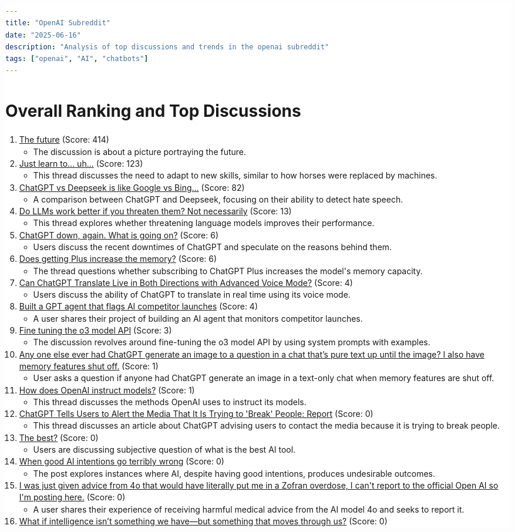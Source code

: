```yaml
---
title: "OpenAI Subreddit"
date: "2025-06-16"
description: "Analysis of top discussions and trends in the openai subreddit"
tags: ["openai", "AI", "chatbots"]
---
```


# Overall Ranking and Top Discussions

1.  [The future](https://i.redd.it/o66jpoevqa7f1.png) (Score: 414)
    * The discussion is about a picture portraying the future.
2.  [Just learn to... uh...](https://i.redd.it/r2lapuc9va7f1.png) (Score: 123)
    * This thread discusses the need to adapt to new skills, similar to how horses were replaced by machines.
3.  [ChatGPT vs Deepseek is like Google vs Bing…](https://www.reddit.com/gallery/1lcxnmg) (Score: 82)
    *  A comparison between ChatGPT and Deepseek, focusing on their ability to detect hate speech.
4.  [Do LLMs work better if you threaten them? Not necessarily](https://www.reddit.com/r/OpenAI/comments/1lcwc4f/do_llms_work_better_if_you_threaten_them_not/) (Score: 13)
    *  This thread explores whether threatening language models improves their performance.
5.  [ChatGPT down, again. What is going on?](https://www.reddit.com/r/OpenAI/comments/1lcwoar/chatgpt_down_again_what_is_going_on/) (Score: 6)
    *  Users discuss the recent downtimes of ChatGPT and speculate on the reasons behind them.
6.  [Does getting Plus increase the memory?](https://i.redd.it/ul63e5cfzb7f1.png) (Score: 6)
    *  The thread questions whether subscribing to ChatGPT Plus increases the model's memory capacity.
7.  [Can ChatGPT Translate Live in Both Directions with Advanced Voice Mode?](https://www.reddit.com/r/OpenAI/comments/1lcsjvq/can_chatgpt_translate_live_in_both_directions/) (Score: 4)
    *  Users discuss the ability of ChatGPT to translate in real time using its voice mode.
8.  [Built a GPT agent that flags AI competitor launches](https://www.reddit.com/r/OpenAI/comments/1ld1ie7/built_a_gpt_agent_that_flags_ai_competitor/) (Score: 4)
    *  A user shares their project of building an AI agent that monitors competitor launches.
9. [Fine tuning the o3 model API](https://www.reddit.com/r/OpenAI/comments/1lcwfrv/fine_tuning_the_o3_model_api/) (Score: 3)
    * The discussion revolves around fine-tuning the o3 model API by using system prompts with examples.
10. [Any one else ever had ChatGPT generate an image to a question in a chat that’s pure text up until the image? I also have memory features shut off.](https://i.redd.it/nqx25r4nvb7f1.jpeg) (Score: 1)
    * User asks a question if anyone had ChatGPT generate an image in a text-only chat when memory features are shut off.
11. [How does OpenAI instruct models?](https://www.reddit.com/r/OpenAI/comments/1lczek9/how_does_openai_instruct_models/) (Score: 1)
    *  This thread discusses the methods OpenAI uses to instruct its models.
12. [ChatGPT Tells Users to Alert the Media That It Is Trying to 'Break' People: Report](https://gizmodo.com/chatgpt-tells-users-to-alert-the-media-that-it-is-trying-to-break-people-report-2000615600) (Score: 0)
    *  This thread discusses an article about ChatGPT advising users to contact the media because it is trying to break people.
13. [The best?](https://i.redd.it/1v4gfycb6b7f1.jpeg) (Score: 0)
    * Users are discussing subjective question of what is the best AI tool.
14. [When good AI intentions go terribly wrong](https://www.reddit.com/r/OpenAI/comments/1lcru8j/when_good_ai_intentions_go_terribly_wrong/) (Score: 0)
    *  The post explores instances where AI, despite having good intentions, produces undesirable outcomes.
15. [I was just given advice from 4o that would have literally put me in a Zofran overdose, I can't report to the official Open AI so I'm posting here.](https://www.reddit.com/r/OpenAI/comments/1lcvx1c/i_was_just_given_advice_from_4o_that_would_have/) (Score: 0)
    *  A user shares their experience of receiving harmful medical advice from the AI model 4o and seeks to report it.
16. [What if intelligence isn’t something we have—but something that moves through us?](https://www.reddit.com/r/OpenAI/comments/1ld04e2/what_if_intelligence_isnt_something_we_havebut/) (Score: 0)